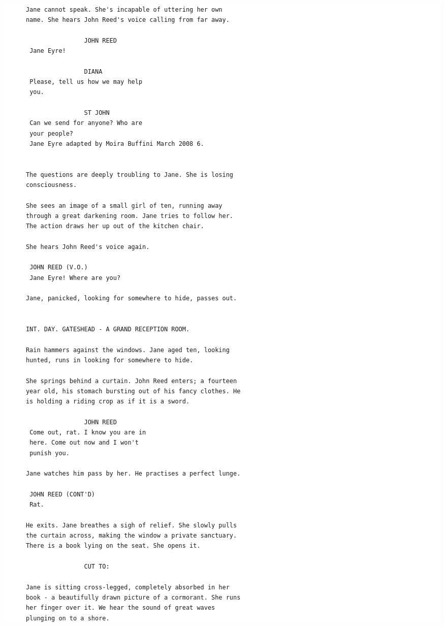           Jane cannot speak. She's incapable of uttering her own
          name. She hears John Reed's voice calling from far away.
                         
                          JOHN REED
           Jane Eyre!
                         
                          DIANA
           Please, tell us how we may help
           you.
                         
                          ST JOHN
           Can we send for anyone? Who are
           your people?
           Jane Eyre adapted by Moira Buffini March 2008 6.
                         
                         
          The questions are deeply troubling to Jane. She is losing
          consciousness.
                         
          She sees an image of a small girl of ten, running away
          through a great darkening room. Jane tries to follow her.
          The action draws her up out of the kitchen chair.
                         
          She hears John Reed's voice again.
                         
           JOHN REED (V.O.)
           Jane Eyre! Where are you?
                         
          Jane, panicked, looking for somewhere to hide, passes out.
                         
                         
          INT. DAY. GATESHEAD - A GRAND RECEPTION ROOM.
                         
          Rain hammers against the windows. Jane aged ten, looking
          hunted, runs in looking for somewhere to hide.
                         
          She springs behind a curtain. John Reed enters; a fourteen
          year old, his stomach bursting out of his fancy clothes. He
          is holding a riding crop as if it is a sword.
                         
                          JOHN REED
           Come out, rat. I know you are in
           here. Come out now and I won't
           punish you.
                         
          Jane watches him pass by her. He practises a perfect lunge.
                         
           JOHN REED (CONT'D)
           Rat.
                         
          He exits. Jane breathes a sigh of relief. She slowly pulls
          the curtain across, making the window a private sanctuary.
          There is a book lying on the seat. She opens it.
                         
                          CUT TO:
                         
          Jane is sitting cross-legged, completely absorbed in her
          book - a beautifully drawn picture of a cormorant. She runs
          her finger over it. We hear the sound of great waves
          plunging on to a shore.
                         